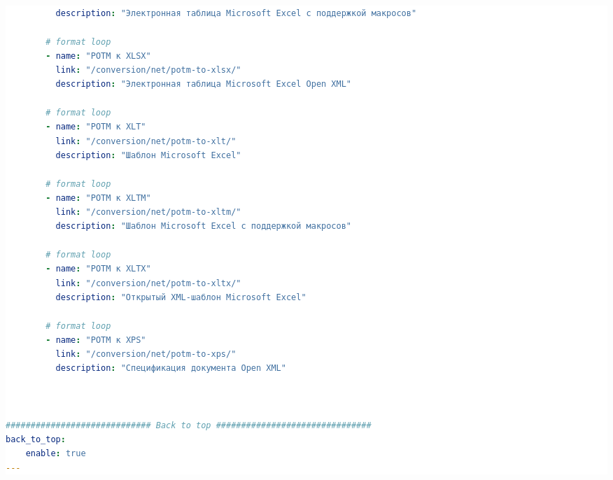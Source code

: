 ```yaml
          description: "Электронная таблица Microsoft Excel с поддержкой макросов"

        # format loop
        - name: "POTM к XLSX"
          link: "/conversion/net/potm-to-xlsx/"
          description: "Электронная таблица Microsoft Excel Open XML"

        # format loop
        - name: "POTM к XLT"
          link: "/conversion/net/potm-to-xlt/"
          description: "Шаблон Microsoft Excel"

        # format loop
        - name: "POTM к XLTM"
          link: "/conversion/net/potm-to-xltm/"
          description: "Шаблон Microsoft Excel с поддержкой макросов"

        # format loop
        - name: "POTM к XLTX"
          link: "/conversion/net/potm-to-xltx/"
          description: "Открытый XML-шаблон Microsoft Excel"

        # format loop
        - name: "POTM к XPS"
          link: "/conversion/net/potm-to-xps/"
          description: "Спецификация документа Open XML"



############################# Back to top ###############################
back_to_top:
    enable: true
---
```

